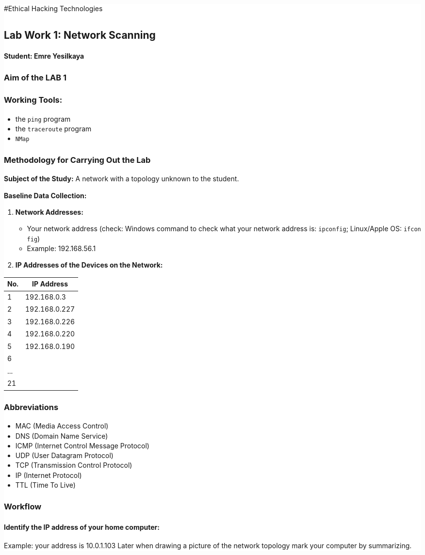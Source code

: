 #Ethical Hacking Technologies
## Lab Work 1: Network Scanning

**Student: Emre Yesilkaya**

### Aim of the LAB 1

### Working Tools:
- the `ping` program
- the `traceroute` program
- `NMap`

### Methodology for Carrying Out the Lab
**Subject of the Study:** A network with a topology unknown to the student.

**Baseline Data Collection:**
1. **Network Addresses:**
   - Your network address (check: Windows command to check what your network address is: `ipconfig`; Linux/Apple OS: `ifconfig`)
   - Example: 192.168.56.1

2. **IP Addresses of the Devices on the Network:**

| No. | IP Address     |
|-----|----------------|
| 1   | 192.168.0.3    |
| 2   | 192.168.0.227  |
| 3   | 192.168.0.226  |
| 4   | 192.168.0.220  |
| 5   | 192.168.0.190  |
| 6   |                |
| ... |                |
| 21  |                |

### Abbreviations
- MAC (Media Access Control)
- DNS (Domain Name Service)
- ICMP (Internet Control Message Protocol)
- UDP (User Datagram Protocol)
- TCP (Transmission Control Protocol)
- IP (Internet Protocol)
- TTL (Time To Live)

### Workflow
#### Identify the IP address of your home computer:
Example: your address is 10.0.1.103
Later when drawing a picture of the network topology mark your computer by summarizing.
